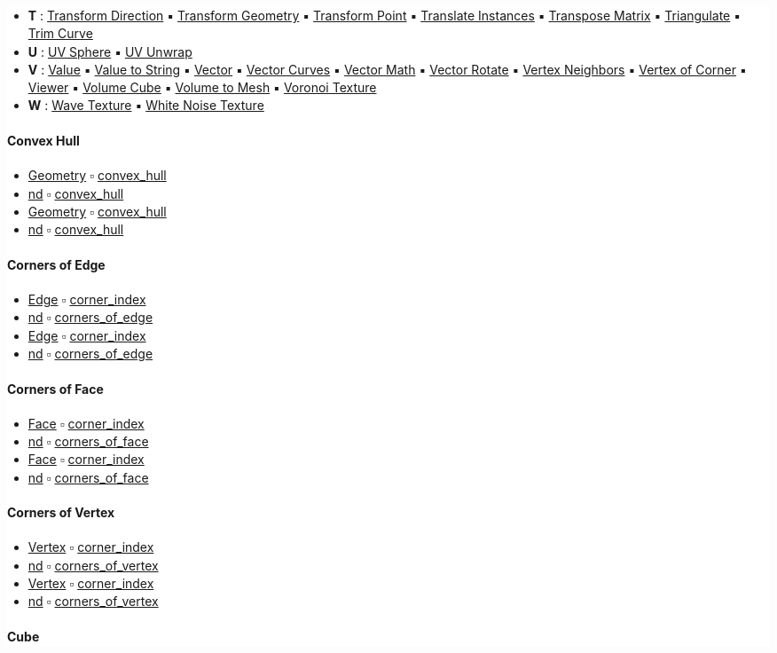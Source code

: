 - **T** : [Transform Direction](cross_reference.md#transform-direction) :black_small_square: [Transform Geometry](cross_reference.md#transform-geometry) :black_small_square: [Transform Point](cross_reference.md#transform-point) :black_small_square: [Translate Instances](cross_reference.md#translate-instances) :black_small_square: [Transpose Matrix](cross_reference.md#transpose-matrix) :black_small_square: [Triangulate](cross_reference.md#triangulate) :black_small_square: [Trim Curve](cross_reference.md#trim-curve)
- **U** : [UV Sphere](cross_reference.md#uv-sphere) :black_small_square: [UV Unwrap](cross_reference.md#uv-unwrap)
- **V** : [Value](cross_reference.md#value) :black_small_square: [Value to String](cross_reference.md#value-to-string) :black_small_square: [Vector](cross_reference.md#vector) :black_small_square: [Vector Curves](cross_reference.md#vector-curves) :black_small_square: [Vector Math](cross_reference.md#vector-math) :black_small_square: [Vector Rotate](cross_reference.md#vector-rotate) :black_small_square: [Vertex Neighbors](cross_reference.md#vertex-neighbors) :black_small_square: [Vertex of Corner](cross_reference.md#vertex-of-corner) :black_small_square: [Viewer](cross_reference.md#viewer) :black_small_square: [Volume Cube](cross_reference.md#volume-cube) :black_small_square: [Volume to Mesh](cross_reference.md#volume-to-mesh) :black_small_square: [Voronoi Texture](cross_reference.md#voronoi-texture)
- **W** : [Wave Texture](cross_reference.md#wave-texture) :black_small_square: [White Noise Texture](cross_reference.md#white-noise-texture)

#### Convex Hull

- [Geometry](geono-geometry.md#geometry) :white_small_square: [convex_hull](geono-geometry.md#convex_hull)
- [nd](geono-nd.md#nd) :white_small_square: [convex_hull](geono-nd.md#convex_hull)
- [Geometry](geono-geometry.md#geometry) :white_small_square: [convex_hull](geono-geometry.md#convex_hull)
- [nd](geono-nd.md#nd) :white_small_square: [convex_hull](geono-nd.md#convex_hull)

#### Corners of Edge

- [Edge](geono-edge.md#edge) :white_small_square: [corner_index](geono-edge.md#corner_index)
- [nd](geono-nd.md#nd) :white_small_square: [corners_of_edge](geono-nd.md#corners_of_edge)
- [Edge](geono-edge.md#edge) :white_small_square: [corner_index](geono-edge.md#corner_index)
- [nd](geono-nd.md#nd) :white_small_square: [corners_of_edge](geono-nd.md#corners_of_edge)

#### Corners of Face

- [Face](geono-face.md#face) :white_small_square: [corner_index](geono-face.md#corner_index)
- [nd](geono-nd.md#nd) :white_small_square: [corners_of_face](geono-nd.md#corners_of_face)
- [Face](geono-face.md#face) :white_small_square: [corner_index](geono-face.md#corner_index)
- [nd](geono-nd.md#nd) :white_small_square: [corners_of_face](geono-nd.md#corners_of_face)

#### Corners of Vertex

- [Vertex](geono-vertex.md#vertex) :white_small_square: [corner_index](geono-vertex.md#corner_index)
- [nd](geono-nd.md#nd) :white_small_square: [corners_of_vertex](geono-nd.md#corners_of_vertex)
- [Vertex](geono-vertex.md#vertex) :white_small_square: [corner_index](geono-vertex.md#corner_index)
- [nd](geono-nd.md#nd) :white_small_square: [corners_of_vertex](geono-nd.md#corners_of_vertex)

#### Cube
